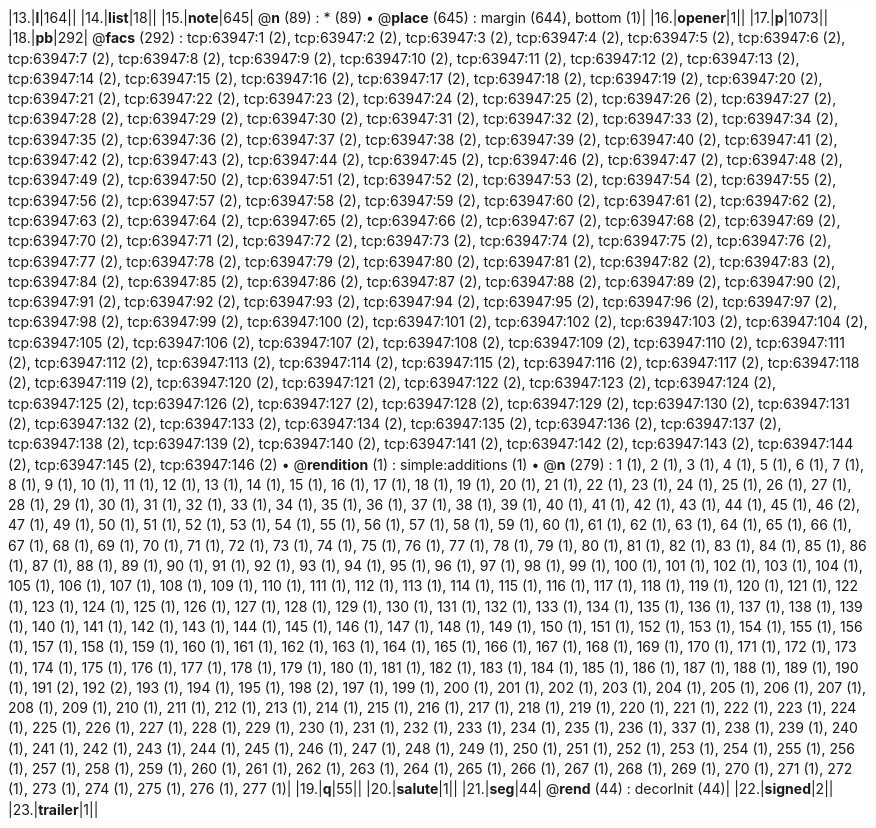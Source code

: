 |13.|__l__|164||
|14.|__list__|18||
|15.|__note__|645| @__n__ (89) : * (89)  •  @__place__ (645) : margin (644), bottom (1)|
|16.|__opener__|1||
|17.|__p__|1073||
|18.|__pb__|292| @__facs__ (292) : tcp:63947:1 (2), tcp:63947:2 (2), tcp:63947:3 (2), tcp:63947:4 (2), tcp:63947:5 (2), tcp:63947:6 (2), tcp:63947:7 (2), tcp:63947:8 (2), tcp:63947:9 (2), tcp:63947:10 (2), tcp:63947:11 (2), tcp:63947:12 (2), tcp:63947:13 (2), tcp:63947:14 (2), tcp:63947:15 (2), tcp:63947:16 (2), tcp:63947:17 (2), tcp:63947:18 (2), tcp:63947:19 (2), tcp:63947:20 (2), tcp:63947:21 (2), tcp:63947:22 (2), tcp:63947:23 (2), tcp:63947:24 (2), tcp:63947:25 (2), tcp:63947:26 (2), tcp:63947:27 (2), tcp:63947:28 (2), tcp:63947:29 (2), tcp:63947:30 (2), tcp:63947:31 (2), tcp:63947:32 (2), tcp:63947:33 (2), tcp:63947:34 (2), tcp:63947:35 (2), tcp:63947:36 (2), tcp:63947:37 (2), tcp:63947:38 (2), tcp:63947:39 (2), tcp:63947:40 (2), tcp:63947:41 (2), tcp:63947:42 (2), tcp:63947:43 (2), tcp:63947:44 (2), tcp:63947:45 (2), tcp:63947:46 (2), tcp:63947:47 (2), tcp:63947:48 (2), tcp:63947:49 (2), tcp:63947:50 (2), tcp:63947:51 (2), tcp:63947:52 (2), tcp:63947:53 (2), tcp:63947:54 (2), tcp:63947:55 (2), tcp:63947:56 (2), tcp:63947:57 (2), tcp:63947:58 (2), tcp:63947:59 (2), tcp:63947:60 (2), tcp:63947:61 (2), tcp:63947:62 (2), tcp:63947:63 (2), tcp:63947:64 (2), tcp:63947:65 (2), tcp:63947:66 (2), tcp:63947:67 (2), tcp:63947:68 (2), tcp:63947:69 (2), tcp:63947:70 (2), tcp:63947:71 (2), tcp:63947:72 (2), tcp:63947:73 (2), tcp:63947:74 (2), tcp:63947:75 (2), tcp:63947:76 (2), tcp:63947:77 (2), tcp:63947:78 (2), tcp:63947:79 (2), tcp:63947:80 (2), tcp:63947:81 (2), tcp:63947:82 (2), tcp:63947:83 (2), tcp:63947:84 (2), tcp:63947:85 (2), tcp:63947:86 (2), tcp:63947:87 (2), tcp:63947:88 (2), tcp:63947:89 (2), tcp:63947:90 (2), tcp:63947:91 (2), tcp:63947:92 (2), tcp:63947:93 (2), tcp:63947:94 (2), tcp:63947:95 (2), tcp:63947:96 (2), tcp:63947:97 (2), tcp:63947:98 (2), tcp:63947:99 (2), tcp:63947:100 (2), tcp:63947:101 (2), tcp:63947:102 (2), tcp:63947:103 (2), tcp:63947:104 (2), tcp:63947:105 (2), tcp:63947:106 (2), tcp:63947:107 (2), tcp:63947:108 (2), tcp:63947:109 (2), tcp:63947:110 (2), tcp:63947:111 (2), tcp:63947:112 (2), tcp:63947:113 (2), tcp:63947:114 (2), tcp:63947:115 (2), tcp:63947:116 (2), tcp:63947:117 (2), tcp:63947:118 (2), tcp:63947:119 (2), tcp:63947:120 (2), tcp:63947:121 (2), tcp:63947:122 (2), tcp:63947:123 (2), tcp:63947:124 (2), tcp:63947:125 (2), tcp:63947:126 (2), tcp:63947:127 (2), tcp:63947:128 (2), tcp:63947:129 (2), tcp:63947:130 (2), tcp:63947:131 (2), tcp:63947:132 (2), tcp:63947:133 (2), tcp:63947:134 (2), tcp:63947:135 (2), tcp:63947:136 (2), tcp:63947:137 (2), tcp:63947:138 (2), tcp:63947:139 (2), tcp:63947:140 (2), tcp:63947:141 (2), tcp:63947:142 (2), tcp:63947:143 (2), tcp:63947:144 (2), tcp:63947:145 (2), tcp:63947:146 (2)  •  @__rendition__ (1) : simple:additions (1)  •  @__n__ (279) : 1 (1), 2 (1), 3 (1), 4 (1), 5 (1), 6 (1), 7 (1), 8 (1), 9 (1), 10 (1), 11 (1), 12 (1), 13 (1), 14 (1), 15 (1), 16 (1), 17 (1), 18 (1), 19 (1), 20 (1), 21 (1), 22 (1), 23 (1), 24 (1), 25 (1), 26 (1), 27 (1), 28 (1), 29 (1), 30 (1), 31 (1), 32 (1), 33 (1), 34 (1), 35 (1), 36 (1), 37 (1), 38 (1), 39 (1), 40 (1), 41 (1), 42 (1), 43 (1), 44 (1), 45 (1), 46 (2), 47 (1), 49 (1), 50 (1), 51 (1), 52 (1), 53 (1), 54 (1), 55 (1), 56 (1), 57 (1), 58 (1), 59 (1), 60 (1), 61 (1), 62 (1), 63 (1), 64 (1), 65 (1), 66 (1), 67 (1), 68 (1), 69 (1), 70 (1), 71 (1), 72 (1), 73 (1), 74 (1), 75 (1), 76 (1), 77 (1), 78 (1), 79 (1), 80 (1), 81 (1), 82 (1), 83 (1), 84 (1), 85 (1), 86 (1), 87 (1), 88 (1), 89 (1), 90 (1), 91 (1), 92 (1), 93 (1), 94 (1), 95 (1), 96 (1), 97 (1), 98 (1), 99 (1), 100 (1), 101 (1), 102 (1), 103 (1), 104 (1), 105 (1), 106 (1), 107 (1), 108 (1), 109 (1), 110 (1), 111 (1), 112 (1), 113 (1), 114 (1), 115 (1), 116 (1), 117 (1), 118 (1), 119 (1), 120 (1), 121 (1), 122 (1), 123 (1), 124 (1), 125 (1), 126 (1), 127 (1), 128 (1), 129 (1), 130 (1), 131 (1), 132 (1), 133 (1), 134 (1), 135 (1), 136 (1), 137 (1), 138 (1), 139 (1), 140 (1), 141 (1), 142 (1), 143 (1), 144 (1), 145 (1), 146 (1), 147 (1), 148 (1), 149 (1), 150 (1), 151 (1), 152 (1), 153 (1), 154 (1), 155 (1), 156 (1), 157 (1), 158 (1), 159 (1), 160 (1), 161 (1), 162 (1), 163 (1), 164 (1), 165 (1), 166 (1), 167 (1), 168 (1), 169 (1), 170 (1), 171 (1), 172 (1), 173 (1), 174 (1), 175 (1), 176 (1), 177 (1), 178 (1), 179 (1), 180 (1), 181 (1), 182 (1), 183 (1), 184 (1), 185 (1), 186 (1), 187 (1), 188 (1), 189 (1), 190 (1), 191 (2), 192 (2), 193 (1), 194 (1), 195 (1), 198 (2), 197 (1), 199 (1), 200 (1), 201 (1), 202 (1), 203 (1), 204 (1), 205 (1), 206 (1), 207 (1), 208 (1), 209 (1), 210 (1), 211 (1), 212 (1), 213 (1), 214 (1), 215 (1), 216 (1), 217 (1), 218 (1), 219 (1), 220 (1), 221 (1), 222 (1), 223 (1), 224 (1), 225 (1), 226 (1), 227 (1), 228 (1), 229 (1), 230 (1), 231 (1), 232 (1), 233 (1), 234 (1), 235 (1), 236 (1), 337 (1), 238 (1), 239 (1), 240 (1), 241 (1), 242 (1), 243 (1), 244 (1), 245 (1), 246 (1), 247 (1), 248 (1), 249 (1), 250 (1), 251 (1), 252 (1), 253 (1), 254 (1), 255 (1), 256 (1), 257 (1), 258 (1), 259 (1), 260 (1), 261 (1), 262 (1), 263 (1), 264 (1), 265 (1), 266 (1), 267 (1), 268 (1), 269 (1), 270 (1), 271 (1), 272 (1), 273 (1), 274 (1), 275 (1), 276 (1), 277 (1)|
|19.|__q__|55||
|20.|__salute__|1||
|21.|__seg__|44| @__rend__ (44) : decorInit (44)|
|22.|__signed__|2||
|23.|__trailer__|1||
